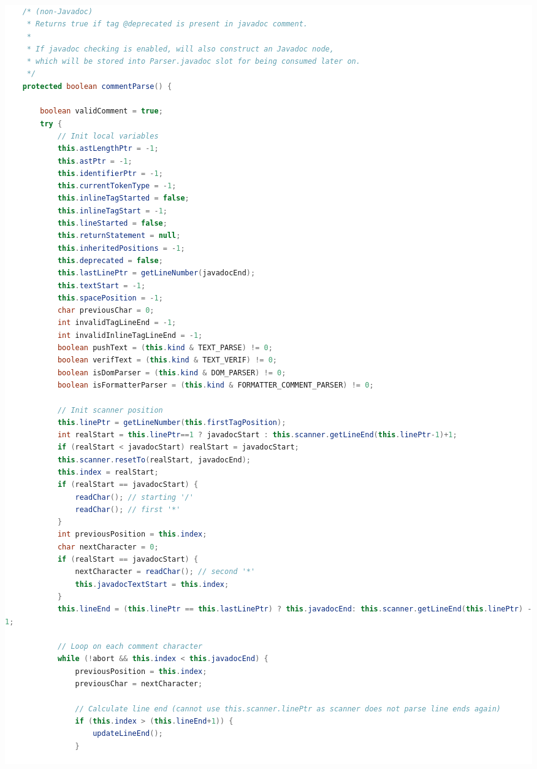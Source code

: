 ```java
	/* (non-Javadoc)
	 * Returns true if tag @deprecated is present in javadoc comment.
	 * 
	 * If javadoc checking is enabled, will also construct an Javadoc node,
	 * which will be stored into Parser.javadoc slot for being consumed later on.
	 */
	protected boolean commentParse() {
		
		boolean validComment = true;
		try {
			// Init local variables
			this.astLengthPtr = -1;
			this.astPtr = -1;
			this.identifierPtr = -1;
			this.currentTokenType = -1;
			this.inlineTagStarted = false;
			this.inlineTagStart = -1;
			this.lineStarted = false;
			this.returnStatement = null;
			this.inheritedPositions = -1;
			this.deprecated = false;
			this.lastLinePtr = getLineNumber(javadocEnd);
			this.textStart = -1;
			this.spacePosition = -1;
			char previousChar = 0;
			int invalidTagLineEnd = -1;
			int invalidInlineTagLineEnd = -1;
			boolean pushText = (this.kind & TEXT_PARSE) != 0;
			boolean verifText = (this.kind & TEXT_VERIF) != 0;
			boolean isDomParser = (this.kind & DOM_PARSER) != 0;
			boolean isFormatterParser = (this.kind & FORMATTER_COMMENT_PARSER) != 0;

			// Init scanner position
			this.linePtr = getLineNumber(this.firstTagPosition);
			int realStart = this.linePtr==1 ? javadocStart : this.scanner.getLineEnd(this.linePtr-1)+1;
			if (realStart < javadocStart) realStart = javadocStart;
			this.scanner.resetTo(realStart, javadocEnd);
			this.index = realStart;
			if (realStart == javadocStart) {
				readChar(); // starting '/'
				readChar(); // first '*'
			}
			int previousPosition = this.index;
			char nextCharacter = 0;
			if (realStart == javadocStart) {
				nextCharacter = readChar(); // second '*'
				this.javadocTextStart = this.index;
			}
			this.lineEnd = (this.linePtr == this.lastLinePtr) ? this.javadocEnd: this.scanner.getLineEnd(this.linePtr) - 1;
			
			// Loop on each comment character
			while (!abort && this.index < this.javadocEnd) {
				previousPosition = this.index;
				previousChar = nextCharacter;
				
				// Calculate line end (cannot use this.scanner.linePtr as scanner does not parse line ends again)
				if (this.index > (this.lineEnd+1)) {
					updateLineEnd();
				}
				
```